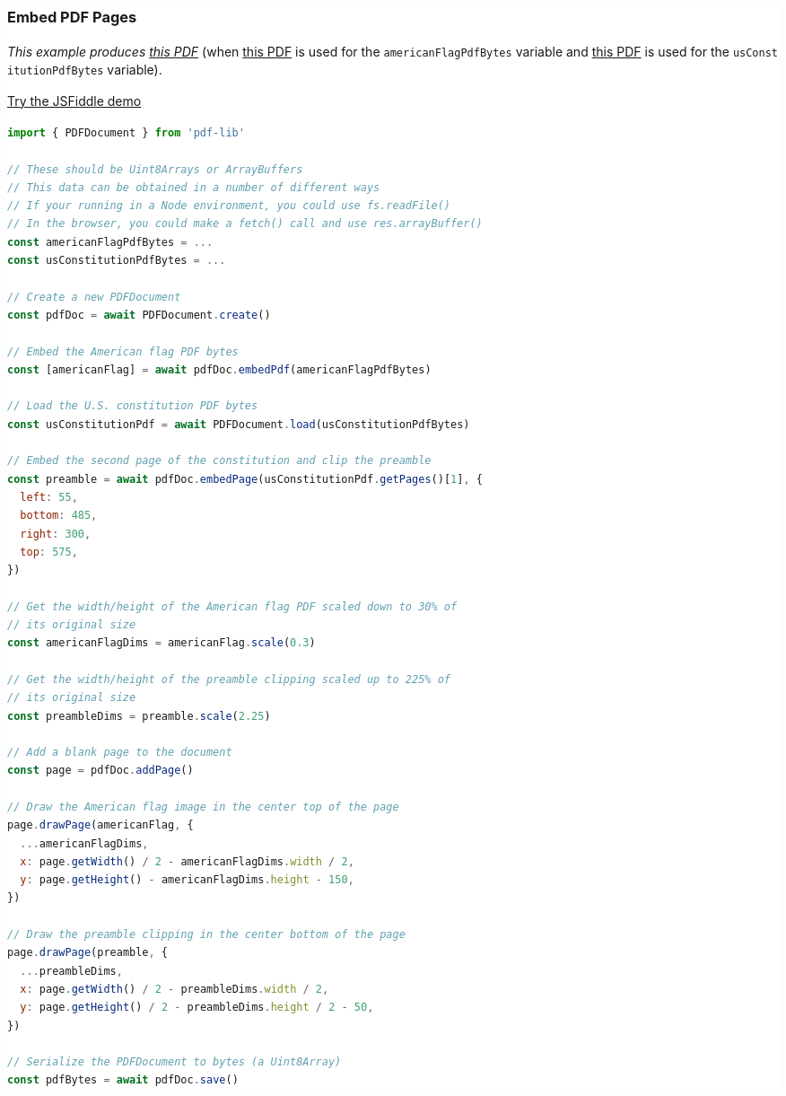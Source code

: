 ### Embed PDF Pages

_This example produces [this PDF](assets/pdfs/examples/embed_pdf_pages.pdf)_
(when [this PDF](assets/pdfs/american_flag.pdf) is used for the
`americanFlagPdfBytes` variable and [this PDF](assets/pdfs/us_constitution.pdf)
is used for the `usConstitutionPdfBytes` variable).

[Try the JSFiddle demo](https://jsfiddle.net/Hopding/Lyb16ocj/13/)



```js
import { PDFDocument } from 'pdf-lib'

// These should be Uint8Arrays or ArrayBuffers
// This data can be obtained in a number of different ways
// If your running in a Node environment, you could use fs.readFile()
// In the browser, you could make a fetch() call and use res.arrayBuffer()
const americanFlagPdfBytes = ...
const usConstitutionPdfBytes = ...

// Create a new PDFDocument
const pdfDoc = await PDFDocument.create()

// Embed the American flag PDF bytes
const [americanFlag] = await pdfDoc.embedPdf(americanFlagPdfBytes)

// Load the U.S. constitution PDF bytes
const usConstitutionPdf = await PDFDocument.load(usConstitutionPdfBytes)

// Embed the second page of the constitution and clip the preamble
const preamble = await pdfDoc.embedPage(usConstitutionPdf.getPages()[1], {
  left: 55,
  bottom: 485,
  right: 300,
  top: 575,
})

// Get the width/height of the American flag PDF scaled down to 30% of
// its original size
const americanFlagDims = americanFlag.scale(0.3)

// Get the width/height of the preamble clipping scaled up to 225% of
// its original size
const preambleDims = preamble.scale(2.25)

// Add a blank page to the document
const page = pdfDoc.addPage()

// Draw the American flag image in the center top of the page
page.drawPage(americanFlag, {
  ...americanFlagDims,
  x: page.getWidth() / 2 - americanFlagDims.width / 2,
  y: page.getHeight() - americanFlagDims.height - 150,
})

// Draw the preamble clipping in the center bottom of the page
page.drawPage(preamble, {
  ...preambleDims,
  x: page.getWidth() / 2 - preambleDims.width / 2,
  y: page.getHeight() / 2 - preambleDims.height / 2 - 50,
})

// Serialize the PDFDocument to bytes (a Uint8Array)
const pdfBytes = await pdfDoc.save()
```